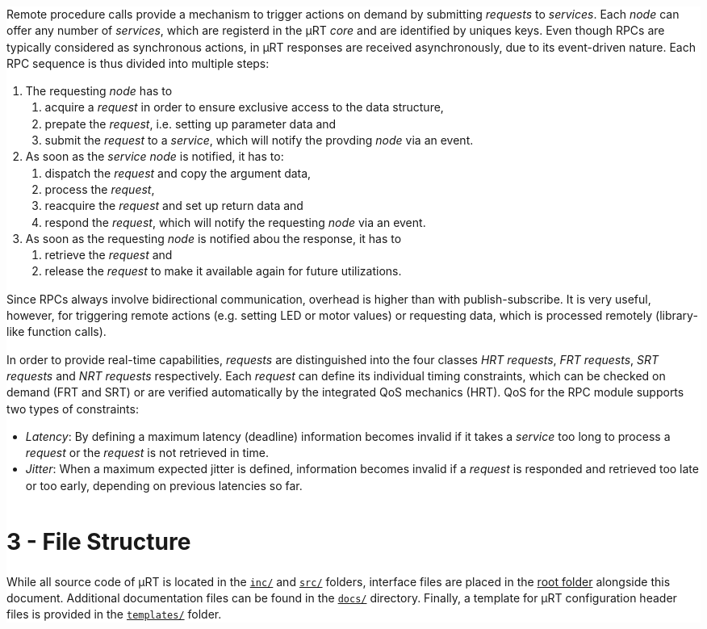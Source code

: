 Remote procedure calls provide a mechanism to trigger actions on demand by submitting *requests* to *services*.
Each *node* can offer any number of *services*, which are registerd in the µRT *core* and are identified by uniques keys.
Even though RPCs are typically considered as synchronous actions, in µRT responses are received asynchronously, due to its event-driven nature.
Each RPC sequence is thus divided into multiple steps:
1. The requesting *node* has to
   1. acquire a *request* in order to ensure exclusive access to the data structure,
   2. prepate the *request*, i.e. setting up parameter data and
   3. submit the *request* to a *service*, which will notify the provding *node* via an event.
2. As soon as the *service node* is notified, it has to:
   1. dispatch the *request* and copy the argument data,
   2. process the *request*,
   3. reacquire the *request* and set up return data and
   4. respond the *request*, which will notify the requesting *node* via an event.
3. As soon as the requesting *node* is notified abou the response, it has to
   1. retrieve the *request* and
   2. release the *request* to make it available again for future utilizations.

Since RPCs always involve bidirectional communication, overhead is higher than with publish-subscribe.
It is very useful, however, for triggering remote actions (e.g. setting LED or motor values) or requesting data, which is processed remotely (library-like function calls).

In order to provide real-time capabilities, *requests* are distinguished into the four classes *HRT requests*, *FRT requests*, *SRT requests* and *NRT requests* respectively.
Each *request* can define its individual timing constraints, which can be checked on demand (FRT and SRT) or are verified automatically by the integrated QoS mechanics (HRT).
QoS for the RPC module supports two types of constraints:
* *Latency*:
  By defining a maximum latency (deadline) information becomes invalid if it takes a *service* too long to process a *request* or the *request* is not retrieved in time.
* *Jitter*:
  When a maximum expected jitter is defined, information becomes invalid if a *request* is responded and retrieved too late or too early, depending on previous latencies so far.

# 3 - File Structure

While all source code of µRT is located in the [`inc/`](./inc/) and [`src/`](./src/) folders, interface files are placed in the [root folder](./) alongside this document.
Additional documentation files can be found in the [`docs/`](:/docs/) directory.
Finally, a template for µRT configuration header files is provided in the [`templates/`](./templates/) folder.

